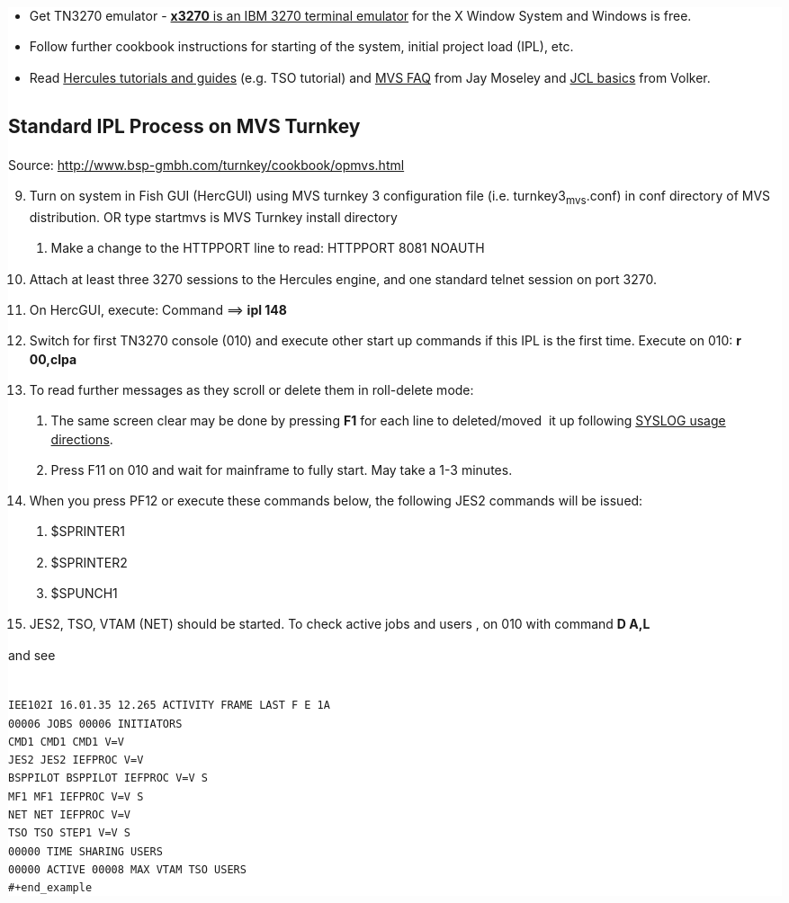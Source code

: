- Get TN3270 emulator - [**x3270** is an IBM 3270 terminal
  emulator](http://x3270.bgp.nu/) for the X Window System and Windows is
  free.

- Follow further cookbook instructions for starting of the system,
  initial project load (IPL), etc.

- Read [Hercules tutorials and
  guides](http://www.jaymoseley.com/hercules/) (e.g. TSO tutorial) and
  [MVS FAQ](http://www.jaymoseley.com/hercules/installmvs/mvsfaq.htm)
  from Jay Moseley and [JCL
  basics](http://www.bsp-gmbh.com/hercules/herc_jcl.html) from Volker.

## Standard IPL Process on MVS Turnkey

Source: <http://www.bsp-gmbh.com/turnkey/cookbook/opmvs.html>

9.  Turn on system in Fish GUI (HercGUI) using MVS turnkey 3
    configuration file (i.e. turnkey3<sub>mvs</sub>.conf) in conf
    directory of MVS distribution. OR type startmvs is MVS Turnkey
    install directory

    1.  Make a change to the HTTPPORT line to read: HTTPPORT 8081 NOAUTH

10. Attach at least three 3270 sessions to the Hercules engine, and one
    standard telnet session on port 3270.

11. On HercGUI, execute: Command ==\> **ipl 148**

12. Switch for first TN3270 console (010) and execute other start up
    commands if this IPL is the first time. Execute on 010: **r
    00,clpa**

13. To read further messages as they scroll or delete them in
    roll-delete mode:

    1.  The same screen clear may be done by pressing **F1** for each
        line to deleted/moved  it up following [SYSLOG usage
        directions](http://www.mainframetips.com/zos-system-log-syslog/).

    2.  Press F11 on 010 and wait for mainframe to fully start. May take
        a 1-3 minutes.

14. When you press PF12 or execute these commands below, the following
    JES2 commands will be issued:

    1.  \$SPRINTER1

    2.  \$SPRINTER2

    3.  \$SPUNCH1

15. JES2, TSO, VTAM (NET) should be started. To check active jobs and
    users , on 010 with command **D A,L**

and see

``` shell

IEE102I 16.01.35 12.265 ACTIVITY FRAME LAST F E 1A
00006 JOBS 00006 INITIATORS
CMD1 CMD1 CMD1 V=V
JES2 JES2 IEFPROC V=V
BSPPILOT BSPPILOT IEFPROC V=V S
MF1 MF1 IEFPROC V=V S
NET NET IEFPROC V=V
TSO TSO STEP1 V=V S
00000 TIME SHARING USERS
00000 ACTIVE 00008 MAX VTAM TSO USERS
#+end_example

```
